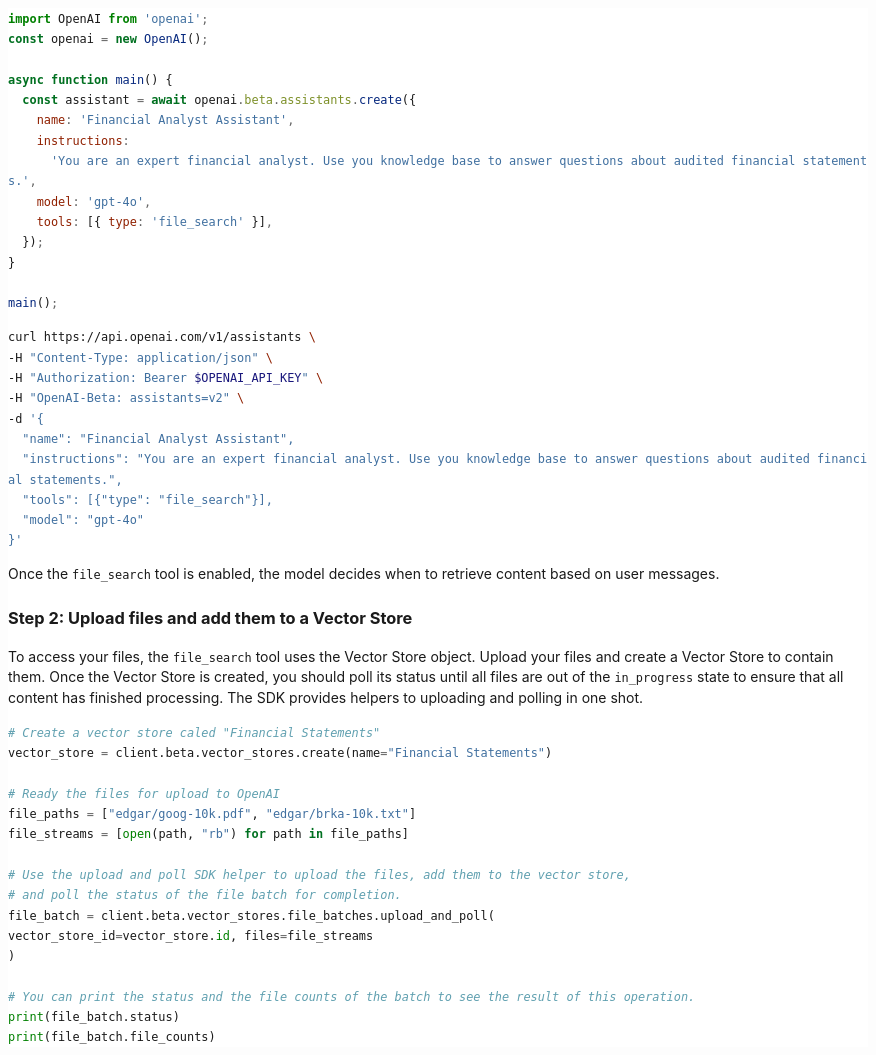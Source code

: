 ```javascript
import OpenAI from 'openai';
const openai = new OpenAI();

async function main() {
  const assistant = await openai.beta.assistants.create({
    name: 'Financial Analyst Assistant',
    instructions:
      'You are an expert financial analyst. Use you knowledge base to answer questions about audited financial statements.',
    model: 'gpt-4o',
    tools: [{ type: 'file_search' }],
  });
}

main();
```

```bash
curl https://api.openai.com/v1/assistants \
-H "Content-Type: application/json" \
-H "Authorization: Bearer $OPENAI_API_KEY" \
-H "OpenAI-Beta: assistants=v2" \
-d '{
  "name": "Financial Analyst Assistant",
  "instructions": "You are an expert financial analyst. Use you knowledge base to answer questions about audited financial statements.",
  "tools": [{"type": "file_search"}],
  "model": "gpt-4o"
}'
```

Once the `file_search` tool is enabled, the model decides when to retrieve content based on user messages.

### Step 2: Upload files and add them to a Vector Store

To access your files, the `file_search` tool uses the Vector Store object. Upload your files and create a Vector Store to contain them. Once the Vector Store is created, you should poll its status until all files are out of the `in_progress` state to ensure that all content has finished processing. The SDK provides helpers to uploading and polling in one shot.

```python
# Create a vector store caled "Financial Statements"
vector_store = client.beta.vector_stores.create(name="Financial Statements")

# Ready the files for upload to OpenAI
file_paths = ["edgar/goog-10k.pdf", "edgar/brka-10k.txt"]
file_streams = [open(path, "rb") for path in file_paths]

# Use the upload and poll SDK helper to upload the files, add them to the vector store,
# and poll the status of the file batch for completion.
file_batch = client.beta.vector_stores.file_batches.upload_and_poll(
vector_store_id=vector_store.id, files=file_streams
)

# You can print the status and the file counts of the batch to see the result of this operation.
print(file_batch.status)
print(file_batch.file_counts)
```
